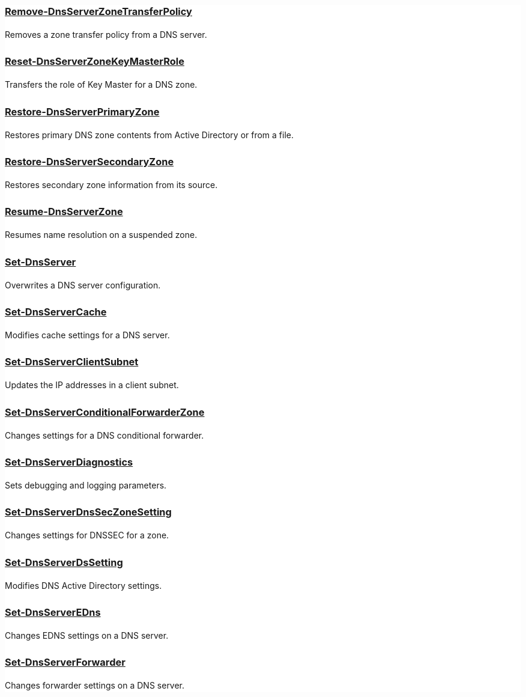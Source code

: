 ### [Remove-DnsServerZoneTransferPolicy](./remove-dnsserverzonetransferpolicy.md)
Removes a zone transfer policy from a DNS server.

### [Reset-DnsServerZoneKeyMasterRole](./reset-dnsserverzonekeymasterrole.md)
Transfers the role of Key Master for a DNS zone.

### [Restore-DnsServerPrimaryZone](./restore-dnsserverprimaryzone.md)
Restores primary DNS zone contents from Active Directory or from a file.

### [Restore-DnsServerSecondaryZone](./restore-dnsserversecondaryzone.md)
Restores secondary zone information from its source.

### [Resume-DnsServerZone](./resume-dnsserverzone.md)
Resumes name resolution on a suspended zone.

### [Set-DnsServer](./set-dnsserver.md)
Overwrites a DNS server configuration.

### [Set-DnsServerCache](./set-dnsservercache.md)
Modifies cache settings for a DNS server.

### [Set-DnsServerClientSubnet](./set-dnsserverclientsubnet.md)
Updates the IP addresses in a client subnet.

### [Set-DnsServerConditionalForwarderZone](./set-dnsserverconditionalforwarderzone.md)
Changes settings for a DNS conditional forwarder.

### [Set-DnsServerDiagnostics](./set-dnsserverdiagnostics.md)
Sets debugging and logging parameters.

### [Set-DnsServerDnsSecZoneSetting](./set-dnsserverdnsseczonesetting.md)
Changes settings for DNSSEC for a zone.

### [Set-DnsServerDsSetting](./set-dnsserverdssetting.md)
Modifies DNS Active Directory settings.

### [Set-DnsServerEDns](./set-dnsserveredns.md)
Changes EDNS settings on a DNS server.

### [Set-DnsServerForwarder](./set-dnsserverforwarder.md)
Changes forwarder settings on a DNS server.
